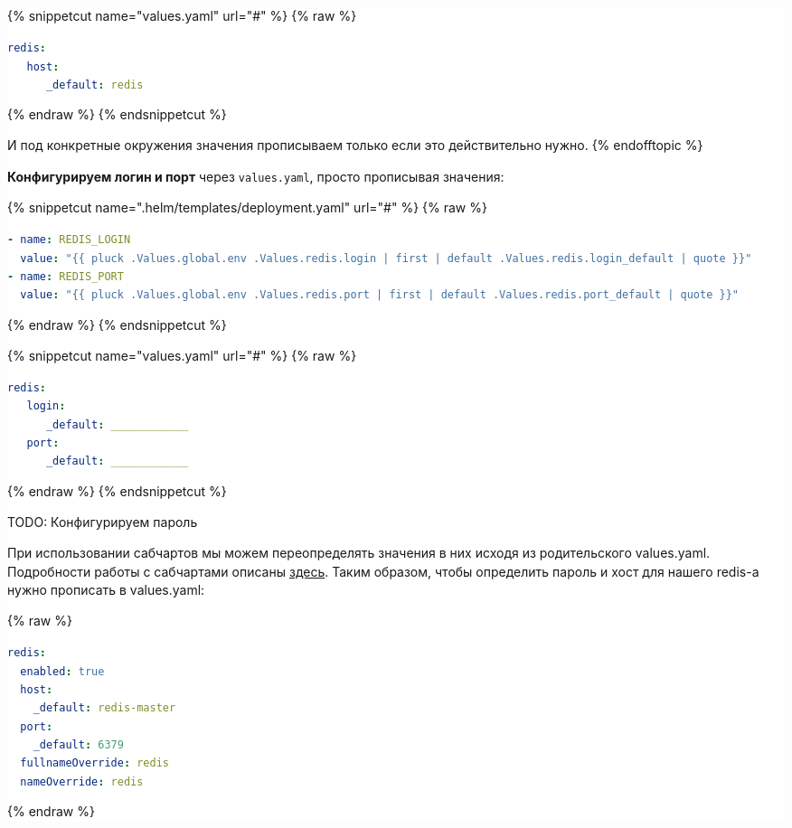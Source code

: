 {% snippetcut name="values.yaml" url="#" %}
{% raw %}
```yaml 
redis:
   host:
      _default: redis
```
{% endraw %}
{% endsnippetcut %}

И под конкретные окружения значения прописываем только если это действительно нужно.
{% endofftopic %}

**Конфигурируем логин и порт** через `values.yaml`, просто прописывая значения:

{% snippetcut name=".helm/templates/deployment.yaml" url="#" %}
{% raw %}
```yaml
- name: REDIS_LOGIN
  value: "{{ pluck .Values.global.env .Values.redis.login | first | default .Values.redis.login_default | quote }}"
- name: REDIS_PORT
  value: "{{ pluck .Values.global.env .Values.redis.port | first | default .Values.redis.port_default | quote }}"
```
{% endraw %}
{% endsnippetcut %}

{% snippetcut name="values.yaml" url="#" %}
{% raw %}
```yaml
redis:
   login:
      _default: ____________
   port:
      _default: ____________
```
{% endraw %}
{% endsnippetcut %}

TODO: Конфигурируем пароль

При использовании сабчартов мы можем переопределять значения в них исходя из родительского values.yaml. Подробности работы с сабчартами описаны [здесь](https://werf.io/documentation/reference/deploy_process/working_with_chart_dependencies.html). Таким образом, чтобы определить пароль и хост для нашего redis-а нужно прописать в values.yaml:

{% raw %}
```yaml
redis:
  enabled: true
  host:
    _default: redis-master
  port:
    _default: 6379
  fullnameOverride: redis
  nameOverride: redis
```
{% endraw %}
